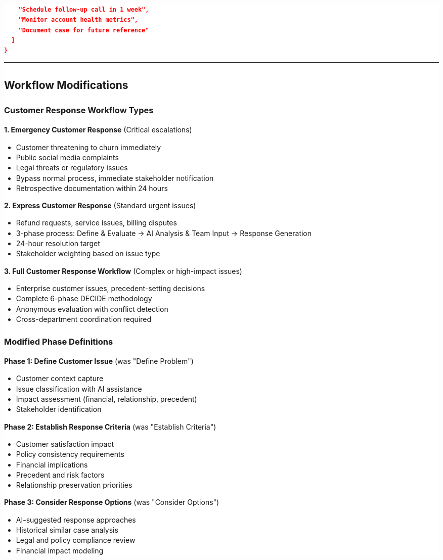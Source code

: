 ```json
    "Schedule follow-up call in 1 week",
    "Monitor account health metrics",
    "Document case for future reference"
  ]
}
```

---

## Workflow Modifications

### Customer Response Workflow Types

**1. Emergency Customer Response** (Critical escalations)
- Customer threatening to churn immediately
- Public social media complaints
- Legal threats or regulatory issues
- Bypass normal process, immediate stakeholder notification
- Retrospective documentation within 24 hours

**2. Express Customer Response** (Standard urgent issues)
- Refund requests, service issues, billing disputes
- 3-phase process: Define & Evaluate → AI Analysis & Team Input → Response Generation
- 24-hour resolution target
- Stakeholder weighting based on issue type

**3. Full Customer Response Workflow** (Complex or high-impact issues)
- Enterprise customer issues, precedent-setting decisions
- Complete 6-phase DECIDE methodology
- Anonymous evaluation with conflict detection
- Cross-department coordination required

### Modified Phase Definitions

**Phase 1: Define Customer Issue** (was "Define Problem")
- Customer context capture
- Issue classification with AI assistance
- Impact assessment (financial, relationship, precedent)
- Stakeholder identification

**Phase 2: Establish Response Criteria** (was "Establish Criteria")
- Customer satisfaction impact
- Policy consistency requirements
- Financial implications
- Precedent and risk factors
- Relationship preservation priorities

**Phase 3: Consider Response Options** (was "Consider Options")
- AI-suggested response approaches
- Historical similar case analysis
- Legal and policy compliance review
- Financial impact modeling
